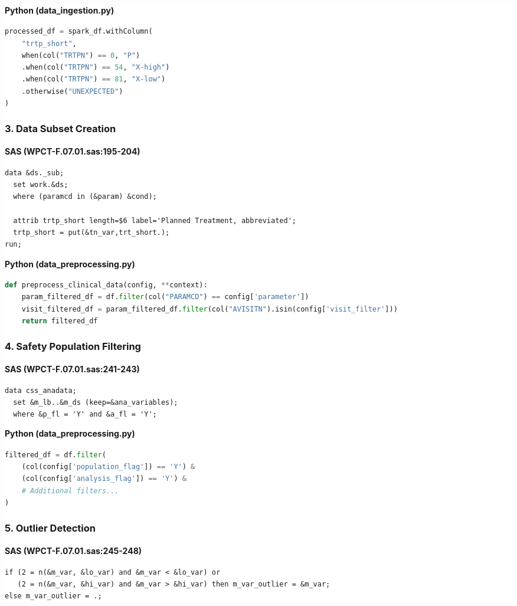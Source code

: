 **Python (data_ingestion.py)**
```python
processed_df = spark_df.withColumn(
    "trtp_short",
    when(col("TRTPN") == 0, "P")
    .when(col("TRTPN") == 54, "X-high") 
    .when(col("TRTPN") == 81, "X-low")
    .otherwise("UNEXPECTED")
)
```

### 3. Data Subset Creation

**SAS (WPCT-F.07.01.sas:195-204)**
```sas
data &ds._sub;
  set work.&ds;
  where (paramcd in (&param) &cond);
  
  attrib trtp_short length=$6 label='Planned Treatment, abbreviated';
  trtp_short = put(&tn_var,trt_short.);
run;
```

**Python (data_preprocessing.py)**
```python
def preprocess_clinical_data(config, **context):
    param_filtered_df = df.filter(col("PARAMCD") == config['parameter'])
    visit_filtered_df = param_filtered_df.filter(col("AVISITN").isin(config['visit_filter']))
    return filtered_df
```

### 4. Safety Population Filtering

**SAS (WPCT-F.07.01.sas:241-243)**
```sas
data css_anadata;
  set &m_lb..&m_ds (keep=&ana_variables);
  where &p_fl = 'Y' and &a_fl = 'Y';
```

**Python (data_preprocessing.py)**
```python
filtered_df = df.filter(
    (col(config['population_flag']) == 'Y') &
    (col(config['analysis_flag']) == 'Y') &
    # Additional filters...
)
```

### 5. Outlier Detection

**SAS (WPCT-F.07.01.sas:245-248)**
```sas
if (2 = n(&m_var, &lo_var) and &m_var < &lo_var) or
   (2 = n(&m_var, &hi_var) and &m_var > &hi_var) then m_var_outlier = &m_var;
else m_var_outlier = .;
```
